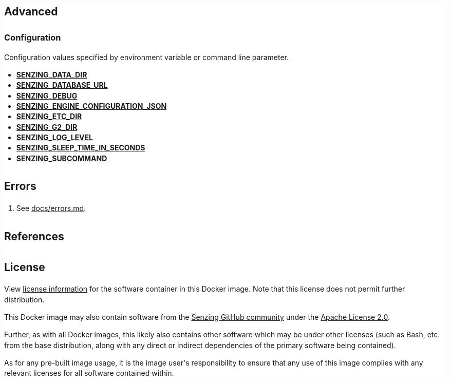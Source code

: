 ## Advanced

### Configuration

Configuration values specified by environment variable or command line parameter.

- **[SENZING_DATA_DIR](https://github.com/Senzing/knowledge-base/blob/main/lists/environment-variables.md#senzing_data_dir)**
- **[SENZING_DATABASE_URL](https://github.com/Senzing/knowledge-base/blob/main/lists/environment-variables.md#senzing_database_url)**
- **[SENZING_DEBUG](https://github.com/Senzing/knowledge-base/blob/main/lists/environment-variables.md#senzing_debug)**
- **[SENZING_ENGINE_CONFIGURATION_JSON](https://github.com/Senzing/knowledge-base/blob/main/lists/environment-variables.md#senzing_engine-configuration_json)**
- **[SENZING_ETC_DIR](https://github.com/Senzing/knowledge-base/blob/main/lists/environment-variables.md#senzing_etc_dir)**
- **[SENZING_G2_DIR](https://github.com/Senzing/knowledge-base/blob/main/lists/environment-variables.md#senzing_g2_dir)**
- **[SENZING_LOG_LEVEL](https://github.com/Senzing/knowledge-base/blob/main/lists/environment-variables.md#senzing_log_level)**
- **[SENZING_SLEEP_TIME_IN_SECONDS](https://github.com/Senzing/knowledge-base/blob/main/lists/environment-variables.md#senzing_sleep_time_in_seconds)**
- **[SENZING_SUBCOMMAND](https://github.com/Senzing/knowledge-base/blob/main/lists/environment-variables.md#senzing_subcommand)**

## Errors

1. See [docs/errors.md](docs/errors.md).

## References

## License

View
[license information](https://senzing.com/end-user-license-agreement/)
for the software container in this Docker image.
Note that this license does not permit further distribution.

This Docker image may also contain software from the
[Senzing GitHub community](https://github.com/Senzing/)
under the
[Apache License 2.0](https://www.apache.org/licenses/LICENSE-2.0).

Further, as with all Docker images,
this likely also contains other software which may be under other licenses
(such as Bash, etc. from the base distribution,
along with any direct or indirect dependencies of the primary software being contained).

As for any pre-built image usage,
it is the image user's responsibility to ensure that any use of this image complies
with any relevant licenses for all software contained within.
